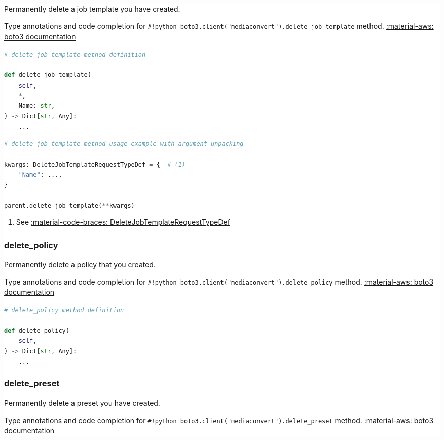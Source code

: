 Permanently delete a job template you have created.

Type annotations and code completion for `#!python boto3.client("mediaconvert").delete_job_template` method.
[:material-aws: boto3 documentation](https://boto3.amazonaws.com/v1/documentation/api/latest/reference/services/mediaconvert/client/delete_job_template.html)

```python
# delete_job_template method definition

def delete_job_template(
    self,
    *,
    Name: str,
) -> Dict[str, Any]:
    ...
```

```python
# delete_job_template method usage example with argument unpacking

kwargs: DeleteJobTemplateRequestTypeDef = {  # (1)
    "Name": ...,
}

parent.delete_job_template(**kwargs)
```

1. See [:material-code-braces: DeleteJobTemplateRequestTypeDef](./type_defs.md#deletejobtemplaterequesttypedef)

### delete\_policy

Permanently delete a policy that you created.

Type annotations and code completion for `#!python boto3.client("mediaconvert").delete_policy` method.
[:material-aws: boto3 documentation](https://boto3.amazonaws.com/v1/documentation/api/latest/reference/services/mediaconvert/client/delete_policy.html)

```python
# delete_policy method definition

def delete_policy(
    self,
) -> Dict[str, Any]:
    ...
```


### delete\_preset

Permanently delete a preset you have created.

Type annotations and code completion for `#!python boto3.client("mediaconvert").delete_preset` method.
[:material-aws: boto3 documentation](https://boto3.amazonaws.com/v1/documentation/api/latest/reference/services/mediaconvert/client/delete_preset.html)
